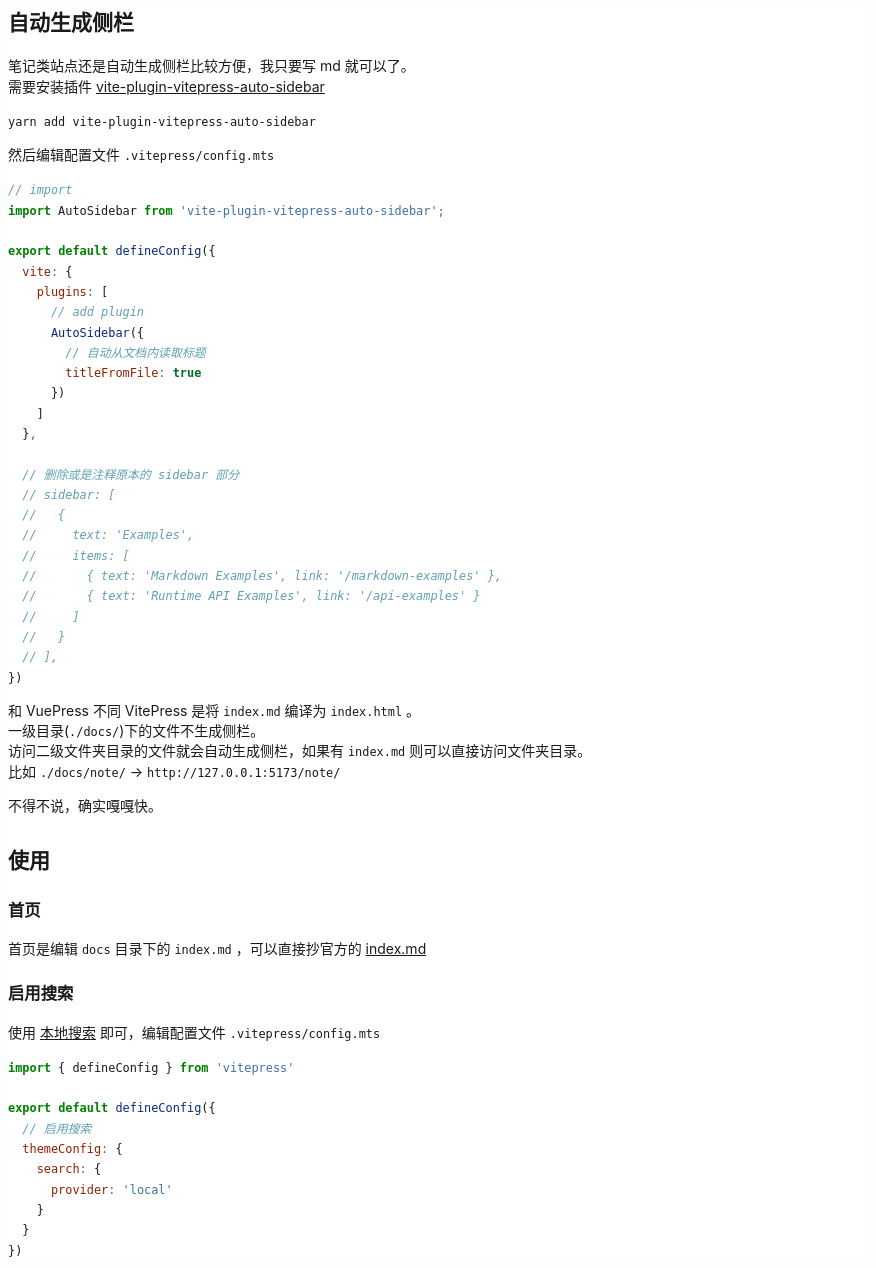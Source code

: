 ## 自动生成侧栏
笔记类站点还是自动生成侧栏比较方便，我只要写 md 就可以了。  
需要安装插件 [vite-plugin-vitepress-auto-sidebar](https://github.com/QC2168/vite-plugin-vitepress-auto-sidebar)

```sh
yarn add vite-plugin-vitepress-auto-sidebar
```

然后编辑配置文件 `.vitepress/config.mts` 

```js
// import 
import AutoSidebar from 'vite-plugin-vitepress-auto-sidebar';

export default defineConfig({
  vite: {
    plugins: [
      // add plugin
      AutoSidebar({
        // 自动从文档内读取标题
        titleFromFile: true
      })
    ]
  },

  // 删除或是注释原本的 sidebar 部分
  // sidebar: [
  //   {
  //     text: 'Examples',
  //     items: [
  //       { text: 'Markdown Examples', link: '/markdown-examples' },
  //       { text: 'Runtime API Examples', link: '/api-examples' }
  //     ]
  //   }
  // ],
})
```

和 VuePress 不同 VitePress 是将 `index.md` 编译为 `index.html` 。   
一级目录(`./docs/`)下的文件不生成侧栏。  
访问二级文件夹目录的文件就会自动生成侧栏，如果有 `index.md` 则可以直接访问文件夹目录。   
比如 `./docs/note/` -> `http://127.0.0.1:5173/note/`    

不得不说，确实嘎嘎快。 

## 使用
### 首页
首页是编辑 `docs` 目录下的 `index.md` ，可以直接抄官方的 [index.md](https://github.com/vuejs/vitepress/blob/main/docs/zh/index.md?plain=1)
### 启用搜索
使用 [本地搜索](https://vitepress.dev/zh/reference/default-theme-search#local-search) 即可，编辑配置文件 `.vitepress/config.mts` 
```js
import { defineConfig } from 'vitepress'

export default defineConfig({
  // 启用搜索  
  themeConfig: {
    search: {
      provider: 'local'
    }
  }
})
```